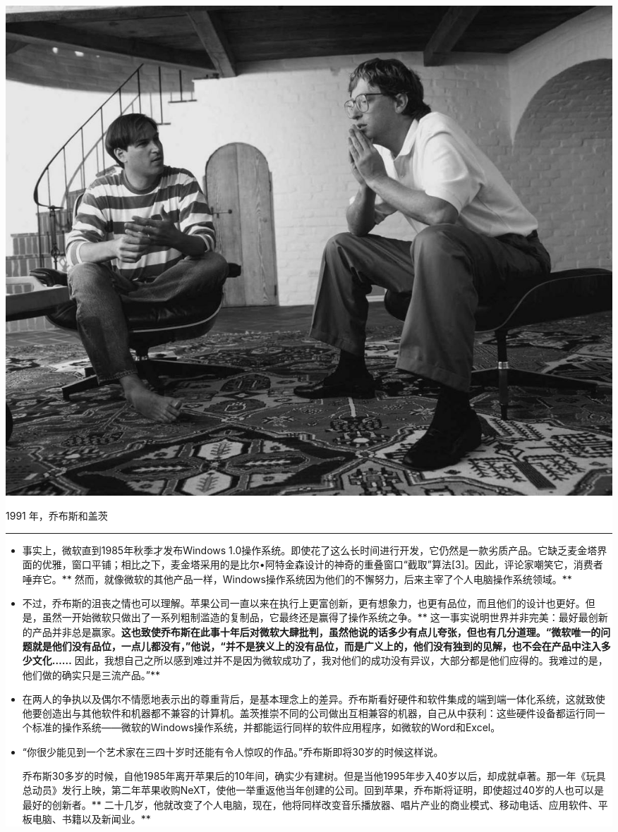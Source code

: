 ![1991年乔布斯和盖茨](/img/read/read-Steve-Jobs-By-Walter-Isaacson/1.png)

1991 年，乔布斯和盖茨

***********************
- 事实上，微软直到1985年秋季才发布Windows 1.0操作系统。即使花了这么长时间进行开发，它仍然是一款劣质产品。它缺乏麦金塔界面的优雅，窗口平铺；相比之下，麦金塔采用的是比尔•阿特金森设计的神奇的重叠窗口“截取”算法[3]。因此，评论家嘲笑它，消费者唾弃它。** 然而，就像微软的其他产品一样，Windows操作系统因为他们的不懈努力，后来主宰了个人电脑操作系统领域。**

- 不过，乔布斯的沮丧之情也可以理解。苹果公司一直以来在执行上更富创新，更有想象力，也更有品位，而且他们的设计也更好。但是，虽然一开始微软只做出了一系列粗制滥造的复制品，它最终还是赢得了操作系统之争。** 这一事实说明世界并非完美：最好最创新的产品并非总是赢家。**这也致使乔布斯在此事十年后对微软大肆批判，虽然他说的话多少有点儿夸张，但也有几分道理。“微软唯一的问题就是他们没有品位，一点儿都没有，”他说，“并不是狭义上的没有品位，而是广义上的，他们没有独到的见解，也不会在产品中注入多少文化……** 因此，我想自己之所以感到难过并不是因为微软成功了，我对他们的成功没有异议，大部分都是他们应得的。我难过的是，他们做的确实只是三流产品。”**

- 在两人的争执以及偶尔不情愿地表示出的尊重背后，是基本理念上的差异。乔布斯看好硬件和软件集成的端到端一体化系统，这就致使他要创造出与其他软件和机器都不兼容的计算机。盖茨推崇不同的公司做出互相兼容的机器，自己从中获利：这些硬件设备都运行同一个标准的操作系统——微软的Windows操作系统，并都能运行同样的软件应用程序，如微软的Word和Excel。

- “你很少能见到一个艺术家在三四十岁时还能有令人惊叹的作品。”乔布斯即将30岁的时候这样说。
  
  乔布斯30多岁的时候，自他1985年离开苹果后的10年间，确实少有建树。但是当他1995年步入40岁以后，却成就卓著。那一年《玩具总动员》发行上映，第二年苹果收购NeXT，使他一举重返他当年创建的公司。回到苹果，乔布斯将证明，即使超过40岁的人也可以是最好的创新者。** 二十几岁，他就改变了个人电脑，现在，他将同样改变音乐播放器、唱片产业的商业模式、移动电话、应用软件、平板电脑、书籍以及新闻业。**
  